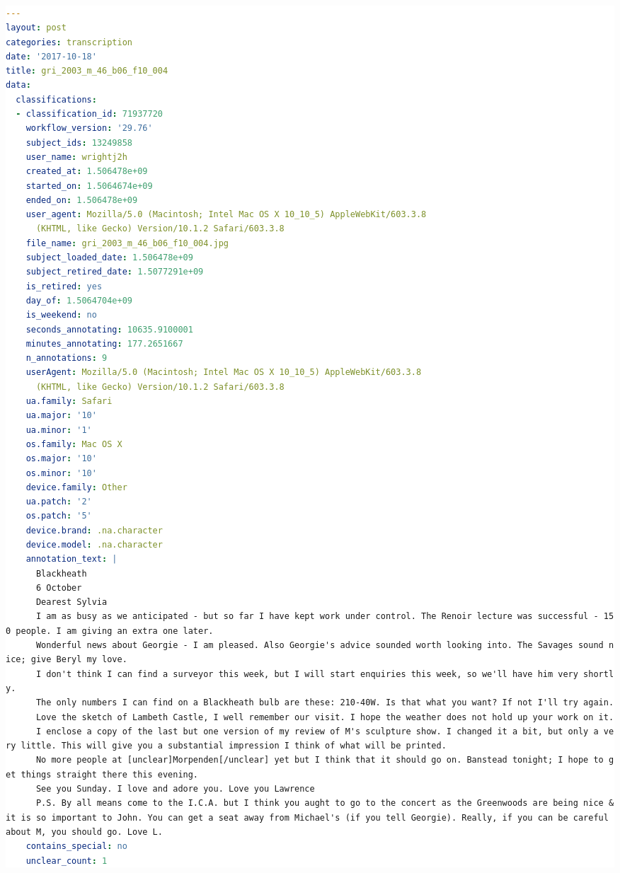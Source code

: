 ```yaml
---
layout: post
categories: transcription
date: '2017-10-18'
title: gri_2003_m_46_b06_f10_004
data:
  classifications:
  - classification_id: 71937720
    workflow_version: '29.76'
    subject_ids: 13249858
    user_name: wrightj2h
    created_at: 1.506478e+09
    started_on: 1.5064674e+09
    ended_on: 1.506478e+09
    user_agent: Mozilla/5.0 (Macintosh; Intel Mac OS X 10_10_5) AppleWebKit/603.3.8
      (KHTML, like Gecko) Version/10.1.2 Safari/603.3.8
    file_name: gri_2003_m_46_b06_f10_004.jpg
    subject_loaded_date: 1.506478e+09
    subject_retired_date: 1.5077291e+09
    is_retired: yes
    day_of: 1.5064704e+09
    is_weekend: no
    seconds_annotating: 10635.9100001
    minutes_annotating: 177.2651667
    n_annotations: 9
    userAgent: Mozilla/5.0 (Macintosh; Intel Mac OS X 10_10_5) AppleWebKit/603.3.8
      (KHTML, like Gecko) Version/10.1.2 Safari/603.3.8
    ua.family: Safari
    ua.major: '10'
    ua.minor: '1'
    os.family: Mac OS X
    os.major: '10'
    os.minor: '10'
    device.family: Other
    ua.patch: '2'
    os.patch: '5'
    device.brand: .na.character
    device.model: .na.character
    annotation_text: |
      Blackheath
      6 October
      Dearest Sylvia
      I am as busy as we anticipated - but so far I have kept work under control. The Renoir lecture was successful - 150 people. I am giving an extra one later.
      Wonderful news about Georgie - I am pleased. Also Georgie's advice sounded worth looking into. The Savages sound nice; give Beryl my love.
      I don't think I can find a surveyor this week, but I will start enquiries this week, so we'll have him very shortly.
      The only numbers I can find on a Blackheath bulb are these: 210-40W. Is that what you want? If not I'll try again.
      Love the sketch of Lambeth Castle, I well remember our visit. I hope the weather does not hold up your work on it.
      I enclose a copy of the last but one version of my review of M's sculpture show. I changed it a bit, but only a very little. This will give you a substantial impression I think of what will be printed.
      No more people at [unclear]Morpenden[/unclear] yet but I think that it should go on. Banstead tonight; I hope to get things straight there this evening.
      See you Sunday. I love and adore you. Love you Lawrence
      P.S. By all means come to the I.C.A. but I think you aught to go to the concert as the Greenwoods are being nice & it is so important to John. You can get a seat away from Michael's (if you tell Georgie). Really, if you can be careful about M, you should go. Love L.
    contains_special: no
    unclear_count: 1
```
